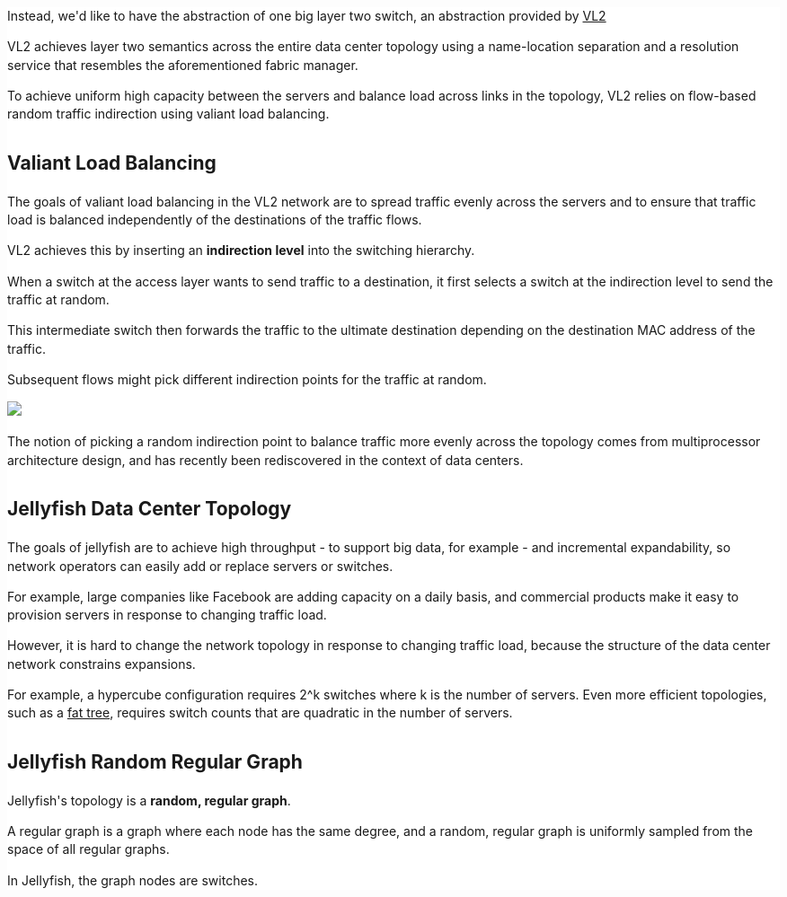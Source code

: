 Instead, we'd like to have the abstraction of one big layer two switch, an abstraction provided by [VL2](https://www.microsoft.com/en-us/research/publication/vl2-a-scalable-and-flexible-data-center-network/)

VL2 achieves layer two semantics across the entire data center topology using a name-location separation and a resolution service that resembles the aforementioned fabric manager.

To achieve uniform high capacity between the servers and balance load across links in the topology, VL2 relies on flow-based random traffic indirection using valiant load balancing.

## Valiant Load Balancing

The goals of valiant load balancing in the VL2 network are to spread traffic evenly across the servers and to ensure that traffic load is balanced independently of the destinations of the traffic flows.

VL2 achieves this by inserting an **indirection level** into the switching hierarchy.

When a switch at the access layer wants to send traffic to a destination, it first selects a switch at the indirection level to send the traffic at random.

This intermediate switch then forwards the traffic to the ultimate destination depending on the destination MAC address of the traffic.

Subsequent flows might pick different indirection points for the traffic at random.

![](https://assets.omscs.io/notes/E40ACFE5-2097-4439-A32A-25C7588DB20E.png)

The notion of picking a random indirection point to balance traffic more evenly across the topology comes from multiprocessor architecture design, and has recently been rediscovered in the context of data centers.

## Jellyfish Data Center Topology

The goals of jellyfish are to achieve high throughput - to support big data, for example - and incremental expandability, so network operators can easily add or replace servers or switches.

For example, large companies like Facebook are adding capacity on a daily basis, and commercial products make it easy to provision servers in response to changing traffic load.

However, it is hard to change the network topology in response to changing traffic load, because the structure of the data center network constrains expansions.

For example, a hypercube configuration requires 2^k switches where k is the number of servers. Even more efficient topologies, such as a [fat tree](https://en.wikipedia.org/wiki/Fat_tree), requires switch counts that are quadratic in the number of servers.

## Jellyfish Random Regular Graph

Jellyfish's topology is a **random, regular graph**.

A regular graph is a graph where each node has the same degree, and a random, regular graph is uniformly sampled from the space of all regular graphs.

In Jellyfish, the graph nodes are switches.
